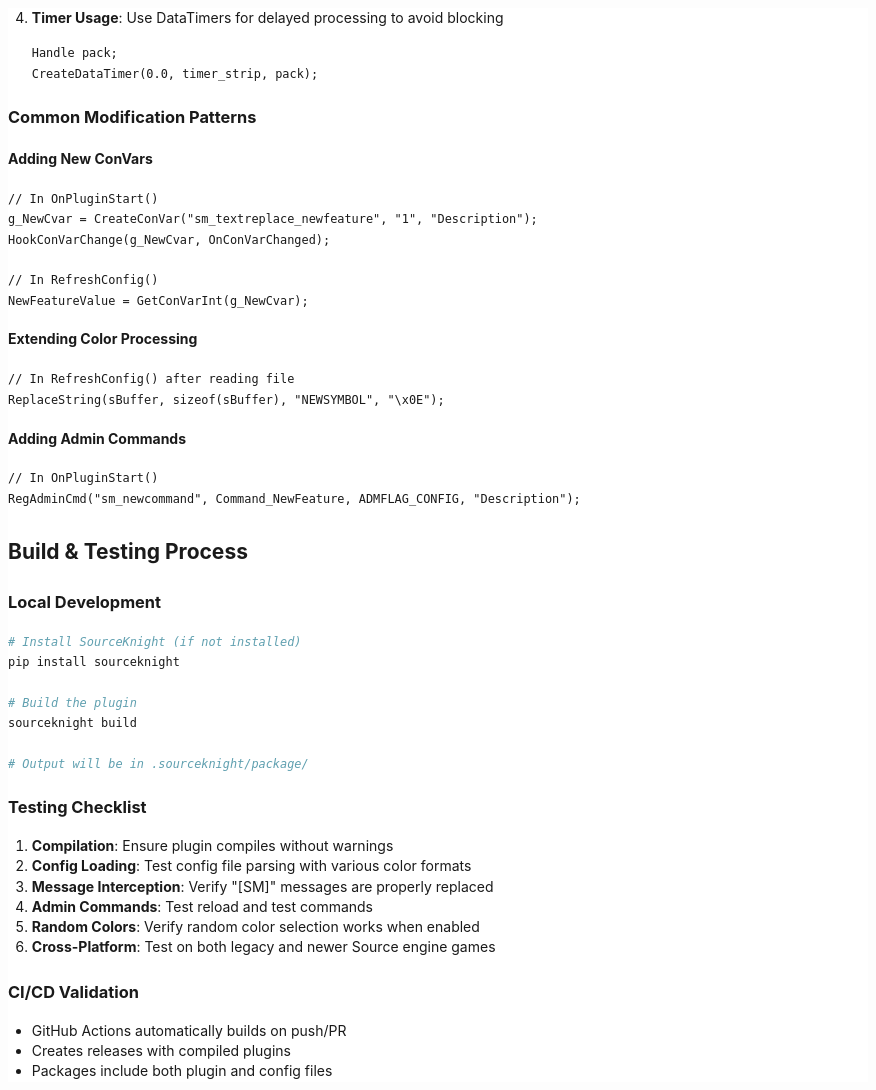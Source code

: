 4. **Timer Usage**: Use DataTimers for delayed processing to avoid blocking
   ```sourcepawn
   Handle pack;
   CreateDataTimer(0.0, timer_strip, pack);
   ```

### Common Modification Patterns

#### Adding New ConVars
```sourcepawn
// In OnPluginStart()
g_NewCvar = CreateConVar("sm_textreplace_newfeature", "1", "Description");
HookConVarChange(g_NewCvar, OnConVarChanged);

// In RefreshConfig()
NewFeatureValue = GetConVarInt(g_NewCvar);
```

#### Extending Color Processing
```sourcepawn
// In RefreshConfig() after reading file
ReplaceString(sBuffer, sizeof(sBuffer), "NEWSYMBOL", "\x0E");
```

#### Adding Admin Commands
```sourcepawn
// In OnPluginStart()
RegAdminCmd("sm_newcommand", Command_NewFeature, ADMFLAG_CONFIG, "Description");
```

## Build & Testing Process

### Local Development
```bash
# Install SourceKnight (if not installed)
pip install sourceknight

# Build the plugin
sourceknight build

# Output will be in .sourceknight/package/
```

### Testing Checklist
1. **Compilation**: Ensure plugin compiles without warnings
2. **Config Loading**: Test config file parsing with various color formats
3. **Message Interception**: Verify "[SM]" messages are properly replaced
4. **Admin Commands**: Test reload and test commands
5. **Random Colors**: Verify random color selection works when enabled
6. **Cross-Platform**: Test on both legacy and newer Source engine games

### CI/CD Validation
- GitHub Actions automatically builds on push/PR
- Creates releases with compiled plugins
- Packages include both plugin and config files
